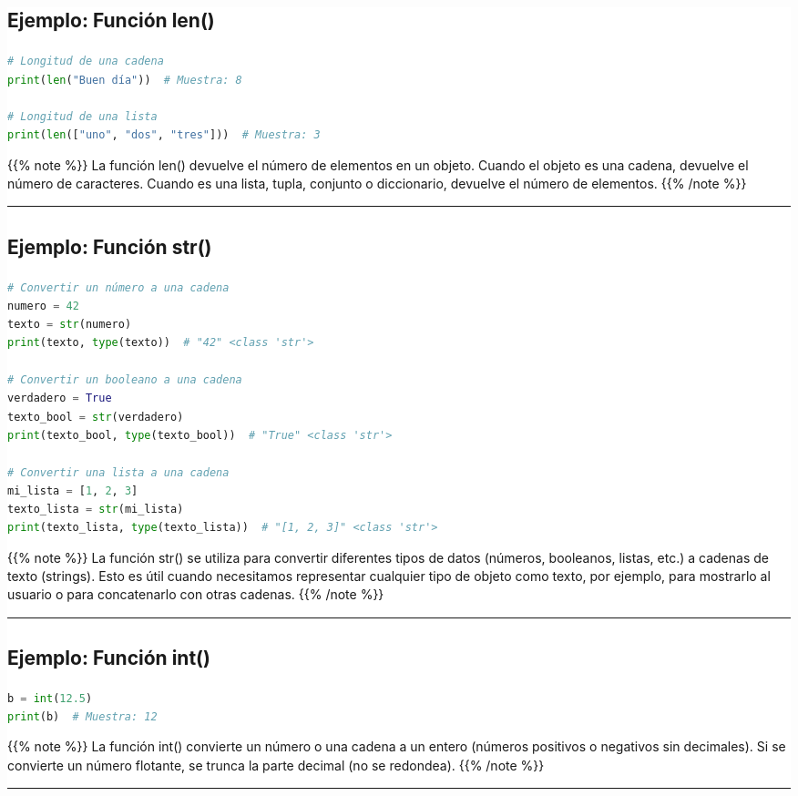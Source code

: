
## Ejemplo: Función len()

```python
# Longitud de una cadena
print(len("Buen día"))  # Muestra: 8

# Longitud de una lista
print(len(["uno", "dos", "tres"]))  # Muestra: 3
```

{{% note %}}
La función len() devuelve el número de elementos en un objeto. Cuando el objeto es una cadena, devuelve el número de caracteres. Cuando es una lista, tupla, conjunto o diccionario, devuelve el número de elementos.
{{% /note %}}

---

## Ejemplo: Función str()

```python
# Convertir un número a una cadena
numero = 42
texto = str(numero)
print(texto, type(texto))  # "42" <class 'str'>

# Convertir un booleano a una cadena
verdadero = True
texto_bool = str(verdadero)
print(texto_bool, type(texto_bool))  # "True" <class 'str'>

# Convertir una lista a una cadena
mi_lista = [1, 2, 3]
texto_lista = str(mi_lista)
print(texto_lista, type(texto_lista))  # "[1, 2, 3]" <class 'str'>
```

{{% note %}}
La función str() se utiliza para convertir diferentes tipos de datos (números, booleanos, listas, etc.) a cadenas de texto (strings). Esto es útil cuando necesitamos representar cualquier tipo de objeto como texto, por ejemplo, para mostrarlo al usuario o para concatenarlo con otras cadenas.
{{% /note %}}

---

## Ejemplo: Función int()

```python
b = int(12.5)
print(b)  # Muestra: 12
```

{{% note %}}
La función int() convierte un número o una cadena a un entero (números positivos o negativos sin decimales). Si se convierte un número flotante, se trunca la parte decimal (no se redondea).
{{% /note %}}

---